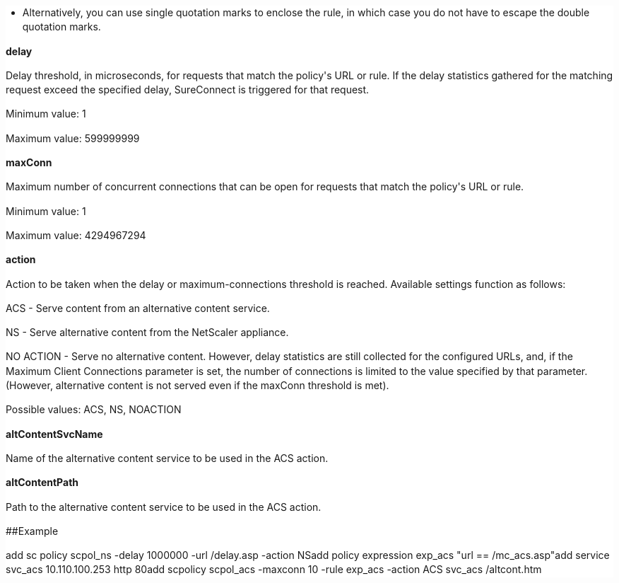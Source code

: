 * Alternatively, you can use single quotation marks to enclose the rule, in which case you do not have to escape the double quotation marks.



<b>delay</b>

Delay threshold, in microseconds, for requests that match the policy's URL or rule. If the delay statistics gathered for the matching request exceed the specified delay, SureConnect is triggered for that request.

Minimum value: 1

Maximum value: 599999999



<b>maxConn</b>

Maximum number of concurrent connections that can be open for requests that match the policy's URL or rule.

Minimum value: 1

Maximum value: 4294967294



<b>action</b>

Action to be taken when the delay or maximum-connections threshold is reached. Available settings function as follows:

ACS - Serve content from an alternative content service.

NS - Serve alternative content from the NetScaler appliance.

NO ACTION - Serve no alternative content. However, delay statistics are still collected for the configured URLs, and, if the Maximum Client Connections parameter is set, the number of connections is limited to the value specified by that parameter. (However, alternative content is not served even if the maxConn threshold is met).

Possible values: ACS, NS, NOACTION



<b>altContentSvcName</b>

Name of the alternative content service to be used in the ACS action.



<b>altContentPath</b>

Path to the alternative content service to be used in the ACS action.







##Example



add sc policy scpol_ns -delay 1000000 -url /delay.asp -action NSadd policy expression exp_acs "url == /mc_acs.asp"add service svc_acs 10.110.100.253 http 80add scpolicy scpol_acs -maxconn 10 -rule exp_acs -action ACS svc_acs /altcont.htm
